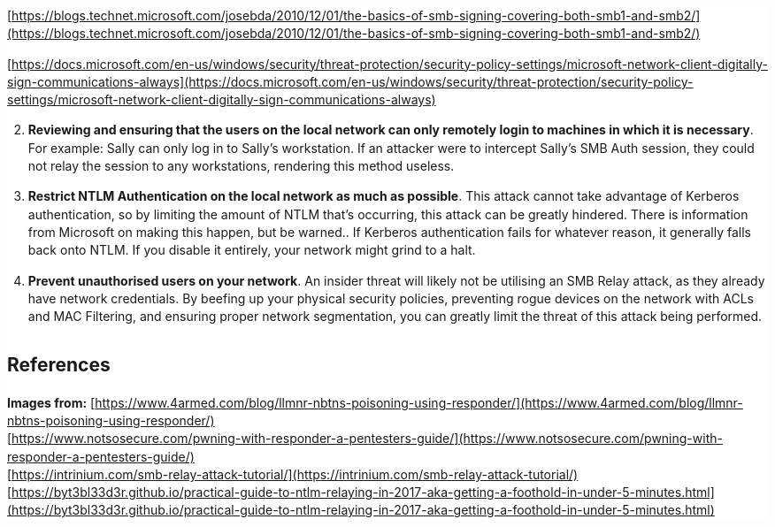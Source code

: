 [https://blogs.technet.microsoft.com/josebda/2010/12/01/the-basics-of-smb-signing-covering-both-smb1-and-smb2/](https://blogs.technet.microsoft.com/josebda/2010/12/01/the-basics-of-smb-signing-covering-both-smb1-and-smb2/)

[https://docs.microsoft.com/en-us/windows/security/threat-protection/security-policy-settings/microsoft-network-client-digitally-sign-communications-always](https://docs.microsoft.com/en-us/windows/security/threat-protection/security-policy-settings/microsoft-network-client-digitally-sign-communications-always)

2. **Reviewing and ensuring that the users on the local network can only remotely login to machines in which it is necessary**. For example: Sally can only log in to Sally’s workstation. If an attacker were to intercept Sally’s SMB Auth session, they could not relay the session to any workstations, rendering this method useless.

3. **Restrict NTLM Authentication on the local network as much as possible**. This attack cannot take advantage of Kerberos authentication, so by limiting the amount of NTLM that’s occurring, this attack can be greatly hindered. There is information from Microsoft on making this happen, but be warned.. If Kerberos authentication fails for whatever reason, it generally falls back onto NTLM. If you disable it entirely, your network might grind to a halt.

4. **Prevent unauthorised users on your network**. An insider threat will likely not be utilising an SMB Relay attack, as they already have network credentials. By beefing up your physical security policies, preventing rogue devices on the network with ACLs and MAC Filtering, and ensuring proper network segmentation, you can greatly limit the threat of this attack being performed.

## References

**Images from:** [https://www.4armed.com/blog/llmnr-nbtns-poisoning-using-responder/](https://www.4armed.com/blog/llmnr-nbtns-poisoning-using-responder/)  
[https://www.notsosecure.com/pwning-with-responder-a-pentesters-guide/](https://www.notsosecure.com/pwning-with-responder-a-pentesters-guide/)  
[https://intrinium.com/smb-relay-attack-tutorial/](https://intrinium.com/smb-relay-attack-tutorial/)  
[https://byt3bl33d3r.github.io/practical-guide-to-ntlm-relaying-in-2017-aka-getting-a-foothold-in-under-5-minutes.html](https://byt3bl33d3r.github.io/practical-guide-to-ntlm-relaying-in-2017-aka-getting-a-foothold-in-under-5-minutes.html)

